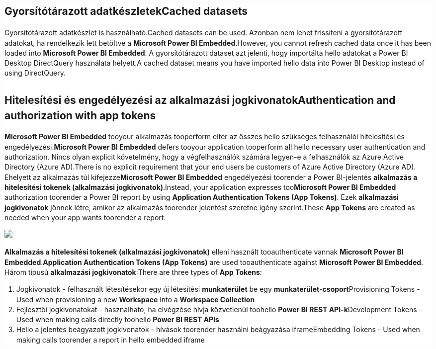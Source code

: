 ## <a name="cached-datasets"></a><span data-ttu-id="c4cd9-136">Gyorsítótárazott adatkészletek</span><span class="sxs-lookup"><span data-stu-id="c4cd9-136">Cached datasets</span></span>
<span data-ttu-id="c4cd9-137">Gyorsítótárazott adatkészlet is használható.</span><span class="sxs-lookup"><span data-stu-id="c4cd9-137">Cached datasets can be used.</span></span>  <span data-ttu-id="c4cd9-138">Azonban nem lehet frissíteni a gyorsítótárazott adatokat, ha rendelkezik lett betöltve a **Microsoft Power BI Embedded**.</span><span class="sxs-lookup"><span data-stu-id="c4cd9-138">However, you cannot refresh cached data once it has been loaded into **Microsoft Power BI Embedded**.</span></span> <span data-ttu-id="c4cd9-139">A gyorsítótárazott dataset azt jelenti, hogy importálta hello adatokat a Power BI Desktop DirectQuery használata helyett.</span><span class="sxs-lookup"><span data-stu-id="c4cd9-139">A cached dataset means you have imported hello data into Power BI Desktop instead of using DirectQuery.</span></span>

## <a name="authentication-and-authorization-with-app-tokens"></a><span data-ttu-id="c4cd9-140">Hitelesítési és engedélyezési az alkalmazási jogkivonatok</span><span class="sxs-lookup"><span data-stu-id="c4cd9-140">Authentication and authorization with app tokens</span></span>
<span data-ttu-id="c4cd9-141">**Microsoft Power BI Embedded** tooyour alkalmazás tooperform eltér az összes hello szükséges felhasználói hitelesítési és engedélyezési.</span><span class="sxs-lookup"><span data-stu-id="c4cd9-141">**Microsoft Power BI Embedded** defers tooyour application tooperform all hello necessary user authentication and authorization.</span></span> <span data-ttu-id="c4cd9-142">Nincs olyan explicit követelmény, hogy a végfelhasználók számára legyen-e a felhasználók az Azure Active Directory (Azure AD).</span><span class="sxs-lookup"><span data-stu-id="c4cd9-142">There is no explicit requirement that your end users be customers of Azure Active Directory (Azure AD).</span></span>  <span data-ttu-id="c4cd9-143">Ehelyett az alkalmazás túl kifejezze**Microsoft Power BI Embedded** engedélyezési toorender a Power BI-jelentés **alkalmazás a hitelesítési tokenek (alkalmazási jogkivonatok)**.</span><span class="sxs-lookup"><span data-stu-id="c4cd9-143">Instead, your application expresses too**Microsoft Power BI Embedded** authorization toorender a Power BI report by using **Application Authentication Tokens (App Tokens)**.</span></span>  <span data-ttu-id="c4cd9-144">Ezek **alkalmazási jogkivonatok** jönnek létre, amikor az alkalmazás toorender jelentést szeretne igény szerint.</span><span class="sxs-lookup"><span data-stu-id="c4cd9-144">These **App Tokens** are created as needed when your app wants toorender a report.</span></span>

![](media/powerbi-embedded-whats-is/app-tokens.png)

<span data-ttu-id="c4cd9-145">**Alkalmazás a hitelesítési tokenek (alkalmazási jogkivonatok)** elleni használt tooauthenticate vannak **Microsoft Power BI Embedded**.</span><span class="sxs-lookup"><span data-stu-id="c4cd9-145">**Application Authentication Tokens (App Tokens)** are used tooauthenticate against **Microsoft Power BI Embedded**.</span></span>  <span data-ttu-id="c4cd9-146">Három típusú **alkalmazási jogkivonatok**:</span><span class="sxs-lookup"><span data-stu-id="c4cd9-146">There are three types of **App Tokens**:</span></span>

1. <span data-ttu-id="c4cd9-147">Jogkivonatok - felhasznált létesítésekor egy új létesítési **munkaterület** be egy **munkaterület-csoport**</span><span class="sxs-lookup"><span data-stu-id="c4cd9-147">Provisioning Tokens - Used when provisioning a new **Workspace** into a **Workspace Collection**</span></span>
2. <span data-ttu-id="c4cd9-148">Fejlesztői jogkivonatokat - használható, ha elvégzése hívja közvetlenül toohello **Power BI REST API-k**</span><span class="sxs-lookup"><span data-stu-id="c4cd9-148">Development Tokens - Used when making calls directly toohello **Power BI REST APIs**</span></span>
3. <span data-ttu-id="c4cd9-149">Hello a jelentés beágyazott jogkivonatok - hívások toorender használni beágyazása iframe</span><span class="sxs-lookup"><span data-stu-id="c4cd9-149">Embedding Tokens - Used when making calls toorender a report in hello embedded iframe</span></span>
